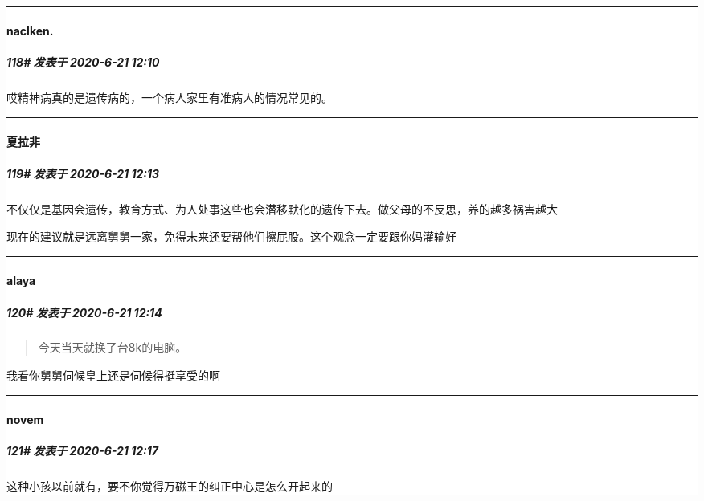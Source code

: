 




*****

####  naclken.  
##### 118#       发表于 2020-6-21 12:10




哎精神病真的是遗传病的，一个病人家里有准病人的情况常见的。







*****

####  夏拉非  
##### 119#       发表于 2020-6-21 12:13




不仅仅是基因会遗传，教育方式、为人处事这些也会潜移默化的遗传下去。做父母的不反思，养的越多祸害越大

现在的建议就是远离舅舅一家，免得未来还要帮他们擦屁股。这个观念一定要跟你妈灌输好







*****

####  alaya  
##### 120#       发表于 2020-6-21 12:14



<blockquote>今天当天就换了台8k的电脑。</blockquote>
我看你舅舅伺候皇上还是伺候得挺享受的啊







*****

####  novem  
##### 121#       发表于 2020-6-21 12:17




这种小孩以前就有，要不你觉得万磁王的纠正中心是怎么开起来的







